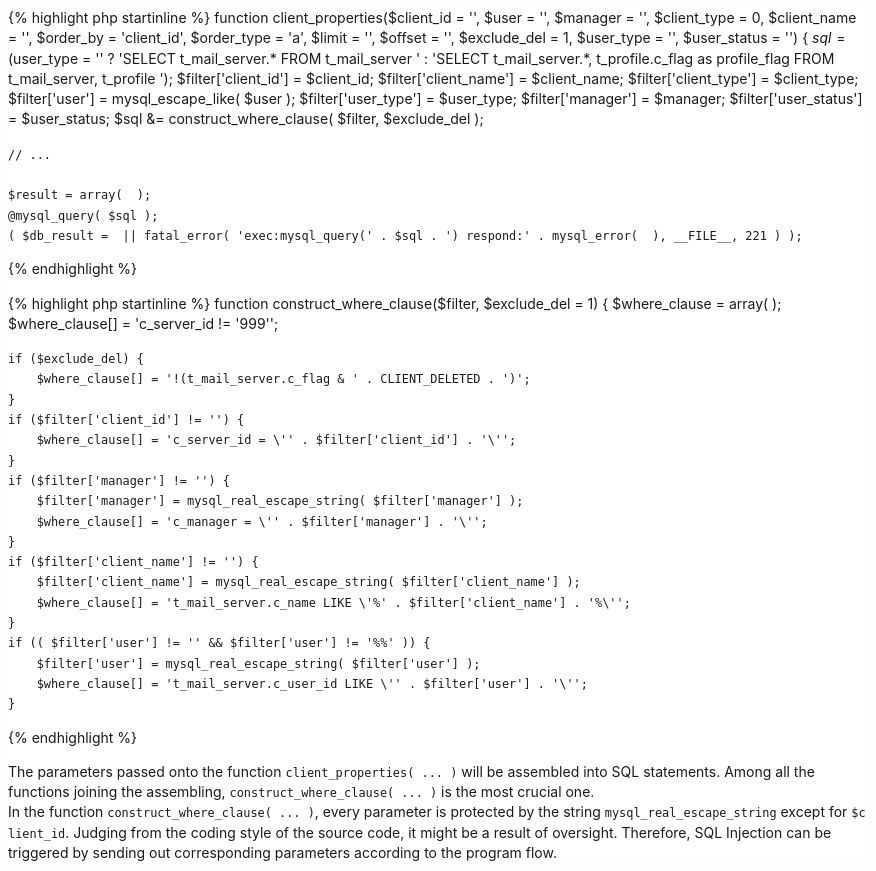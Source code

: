 {% highlight php startinline %}
function client_properties($client_id = '', $user = '', $manager = '', $client_type = 0, $client_name = '', $order_by = 'client_id', $order_type = 'a', $limit = '', $offset = '', $exclude_del = 1, $user_type = '', $user_status = '') {
    $sql = ($user_type  = '' ? 'SELECT t_mail_server.* FROM t_mail_server ' : 'SELECT t_mail_server.*, t_profile.c_flag as profile_flag FROM t_mail_server, t_profile ');
    $filter['client_id'] = $client_id;
    $filter['client_name'] = $client_name;
    $filter['client_type'] = $client_type;
    $filter['user'] = mysql_escape_like( $user );
    $filter['user_type'] = $user_type;
    $filter['manager'] = $manager;
    $filter['user_status'] = $user_status;
    $sql &= construct_where_clause( $filter, $exclude_del );

    // ...

    $result = array(  );
    @mysql_query( $sql );
    ( $db_result =  || fatal_error( 'exec:mysql_query(' . $sql . ') respond:' . mysql_error(  ), __FILE__, 221 ) );
{% endhighlight %}


{% highlight php startinline %}
function construct_where_clause($filter, $exclude_del = 1) {
    $where_clause = array(  );
    $where_clause[] = 'c_server_id  != \'999\'';

    if ($exclude_del) {
        $where_clause[] = '!(t_mail_server.c_flag & ' . CLIENT_DELETED . ')';
    }
    if ($filter['client_id'] != '') {
        $where_clause[] = 'c_server_id = \'' . $filter['client_id'] . '\'';
    }
    if ($filter['manager'] != '') {
        $filter['manager'] = mysql_real_escape_string( $filter['manager'] );
        $where_clause[] = 'c_manager = \'' . $filter['manager'] . '\'';
    }
    if ($filter['client_name'] != '') {
        $filter['client_name'] = mysql_real_escape_string( $filter['client_name'] );
        $where_clause[] = 't_mail_server.c_name LIKE \'%' . $filter['client_name'] . '%\'';
    }
    if (( $filter['user'] != '' && $filter['user'] != '%%' )) {
        $filter['user'] = mysql_real_escape_string( $filter['user'] );
        $where_clause[] = 't_mail_server.c_user_id LIKE \'' . $filter['user'] . '\'';
    }
{% endhighlight %}

The parameters passed onto the function `client_properties( ... )`  will be assembled into SQL statements. Among all the functions joining the assembling, `construct_where_clause( ... )` is the most crucial one.  
In the function `construct_where_clause( ... )`, every parameter is protected by the string `mysql_real_escape_string` except for `$client_id`. Judging from the coding style of the source code, it might be a result of oversight. Therefore, SQL Injection can be triggered by sending out corresponding parameters according to the program flow.  
